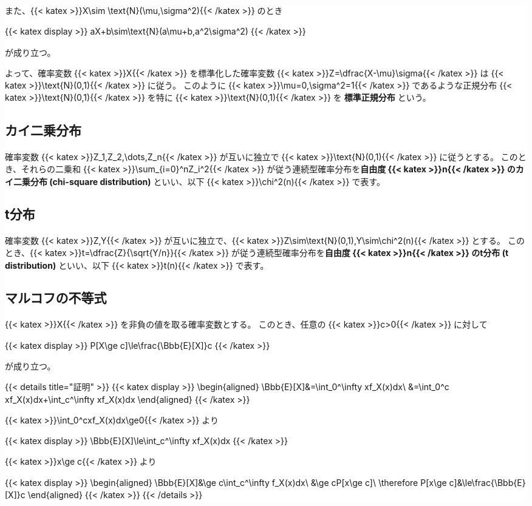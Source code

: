 また、{{< katex >}}X\sim \text{N}(\mu,\sigma^2){{< /katex >}} のとき

{{< katex display >}}
aX+b\sim\text{N}(a\mu+b,a^2\sigma^2)
{{< /katex >}}

が成り立つ。

よって、確率変数 {{< katex >}}X{{< /katex >}} を標準化した確率変数 {{< katex >}}Z=\dfrac{X-\mu}\sigma{{< /katex >}} は {{< katex >}}\text{N}(0,1){{< /katex >}} に従う。
このように {{< katex >}}\mu=0,\sigma^2=1{{< /katex >}} であるような正規分布 {{< katex >}}\text{N}(0,1){{< /katex >}} を特に {{< katex >}}\text{N}(0,1){{< /katex >}} を **標準正規分布** という。

## カイ二乗分布

確率変数 {{< katex >}}Z_1,Z_2,\dots,Z_n{{< /katex >}} が互いに独立で {{< katex >}}\text{N}(0,1){{< /katex >}} に従うとする。
このとき、それらの二乗和 {{< katex >}}\sum_{i=0}^nZ_i^2{{< /katex >}} が従う連続型確率分布を**自由度 {{< katex >}}n{{< /katex >}} のカイ二乗分布 (chi-square distribution)** といい、以下 {{< katex >}}\chi^2(n){{< /katex >}} で表す。

## t分布

確率変数 {{< katex >}}Z,Y{{< /katex >}} が互いに独立で、{{< katex >}}Z\sim\text{N}(0,1),Y\sim\chi^2(n){{< /katex >}} とする。
このとき、{{< katex >}}t=\dfrac{Z}{\sqrt{Y/n}}{{< /katex >}} が従う連続型確率分布を**自由度 {{< katex >}}n{{< /katex >}} のt分布 (t distribution)** といい、以下 {{< katex >}}t(n){{< /katex >}} で表す。

## マルコフの不等式

{{< katex >}}X{{< /katex >}} を非負の値を取る確率変数とする。
このとき、任意の {{< katex >}}c>0{{< /katex >}} に対して

{{< katex display >}}
P[X\ge c]\le\frac{\Bbb{E}[X]}c
{{< /katex >}}

が成り立つ。

{{< details title="証明" >}}
{{< katex display >}}
\begin{aligned}
\Bbb{E}[X]&=\int_0^\infty xf_X(x)dx\\
&=\int_0^c xf_X(x)dx+\int_c^\infty xf_X(x)dx
\end{aligned}
{{< /katex >}}

{{< katex >}}\int_0^cxf_X(x)dx\ge0{{< /katex >}} より

{{< katex display >}}
\Bbb{E}[X]\le\int_c^\infty xf_X(x)dx
{{< /katex >}}

{{< katex >}}x\ge c{{< /katex >}} より

{{< katex display >}}
\begin{aligned}
\Bbb{E}[X]&\ge c\int_c^\infty f_X(x)dx\\
&\ge cP[x\ge c]\\
\therefore P[x\ge c]&\le\frac{\Bbb{E}[X]}c
\end{aligned}
{{< /katex >}}
{{< /details >}}
